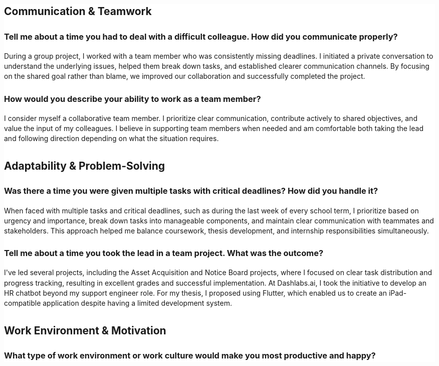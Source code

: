 ## Communication & Teamwork

### Tell me about a time you had to deal with a difficult colleague. How did you communicate properly?

During a group project, I worked with a team member who was consistently missing deadlines. I initiated a private
conversation to understand the underlying issues, helped them break down tasks, and established clearer communication
channels. By focusing on the shared goal rather than blame, we improved our collaboration and successfully completed the
project.

### How would you describe your ability to work as a team member?

I consider myself a collaborative team member. I prioritize clear communication, contribute actively to shared
objectives, and value the input of my colleagues. I believe in supporting team members when needed and am comfortable
both taking the lead and following direction depending on what the situation requires.

## Adaptability & Problem-Solving

### Was there a time you were given multiple tasks with critical deadlines? How did you handle it?

When faced with multiple tasks and critical deadlines, such as during the last week of every school term, I prioritize
based on urgency and importance, break down tasks into manageable components, and maintain clear communication with
teammates and stakeholders. This approach helped me balance coursework, thesis development, and internship
responsibilities simultaneously.

### Tell me about a time you took the lead in a team project. What was the outcome?

I've led several projects, including the Asset Acquisition and Notice Board projects, where I focused on clear task
distribution and progress tracking, resulting in excellent grades and successful implementation. At Dashlabs.ai, I took
the initiative to develop an HR chatbot beyond my support engineer role. For my thesis, I proposed using Flutter, which
enabled us to create an iPad-compatible application despite having a limited development system.

## Work Environment & Motivation

### What type of work environment or work culture would make you most productive and happy?
